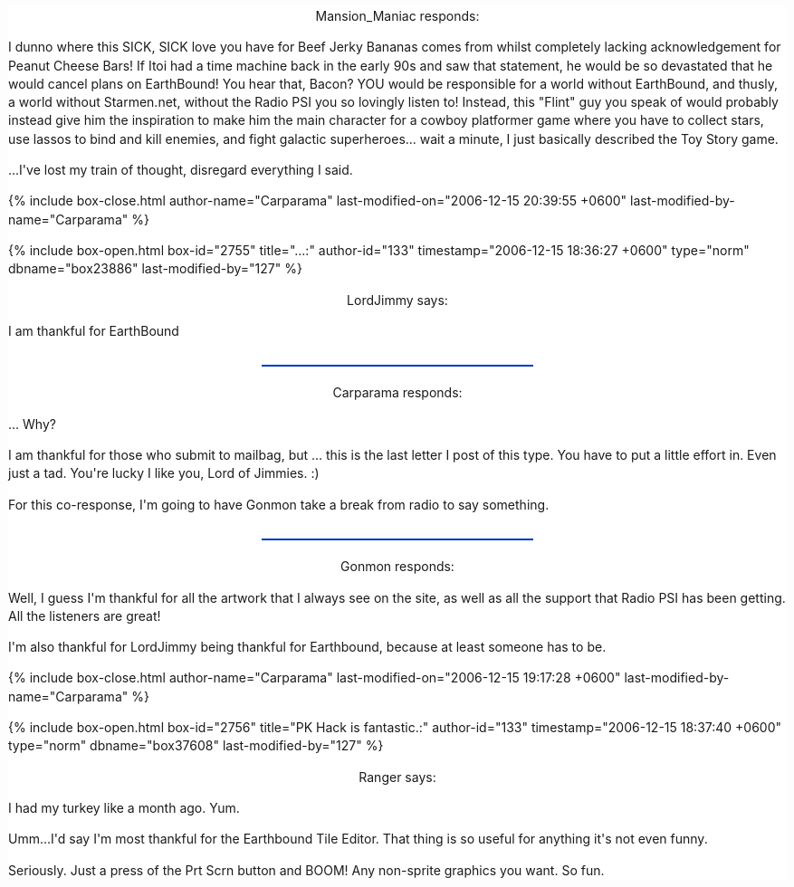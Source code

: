 <div align="center">Mansion_Maniac responds:</div><P />

I dunno where this SICK, SICK love you have for Beef Jerky Bananas comes from whilst completely lacking acknowledgement for Peanut Cheese Bars!  If Itoi had a time machine back in the early 90s and saw that statement, he would be so devastated that he would cancel plans on EarthBound!  You hear that, Bacon?  YOU would be responsible for a world without EarthBound, and thusly, a world without Starmen.net, without the Radio PSI you so lovingly listen to!  Instead, this "Flint" guy you speak of would probably instead give him the inspiration to make him the main character for a cowboy platformer game where you have to collect stars, use lassos to bind and kill enemies, and fight galactic superheroes... wait a minute, I just basically described the Toy Story game.<P />

...I've lost my train of thought, disregard everything I said.<P />
{% include box-close.html author-name="Carparama" last-modified-on="2006-12-15 20:39:55 +0600" last-modified-by-name="Carparama" %}

{% include box-open.html box-id="2755" title="...:" author-id="133" timestamp="2006-12-15 18:36:27 +0600" type="norm" dbname="box23886" last-modified-by="127" %}
<div align="center">LordJimmy says:</div><P />

I am thankful for EarthBound<P />

<center><img src="/mailbag/mbbar.gif" /></center><P />

<div align="center">Carparama responds:</div><P />

... Why?<P />

I am thankful for those who submit to mailbag, but ... this is the last letter I post of this type.  You have to put a little effort in.  Even just a tad.  You're lucky I like you, Lord of Jimmies.  :)<P />

For this co-response, I'm going to have Gonmon take a break from radio to say something.<P />

<center><img src="/mailbag/mbbar.gif" /></center><P />

<div align="center">Gonmon responds:</div><P />

Well, I guess I'm thankful for all the artwork that I always see on the site, as well as all the support that Radio PSI has been getting. All the listeners are great!<P />

I'm also thankful for LordJimmy being thankful for Earthbound, because at least someone has to be.<P />
{% include box-close.html author-name="Carparama" last-modified-on="2006-12-15 19:17:28 +0600" last-modified-by-name="Carparama" %}

{% include box-open.html box-id="2756" title="PK Hack is fantastic.:" author-id="133" timestamp="2006-12-15 18:37:40 +0600" type="norm" dbname="box37608" last-modified-by="127" %}
<div align="center">Ranger says:</div><P />

I had my turkey like a month ago. Yum.<P />

Umm...I'd say I'm most thankful for the Earthbound Tile Editor. That thing is so useful for anything it's not even funny.<P />

Seriously. Just a press of the Prt Scrn button and BOOM! Any non-sprite graphics you want. So fun.<P />
